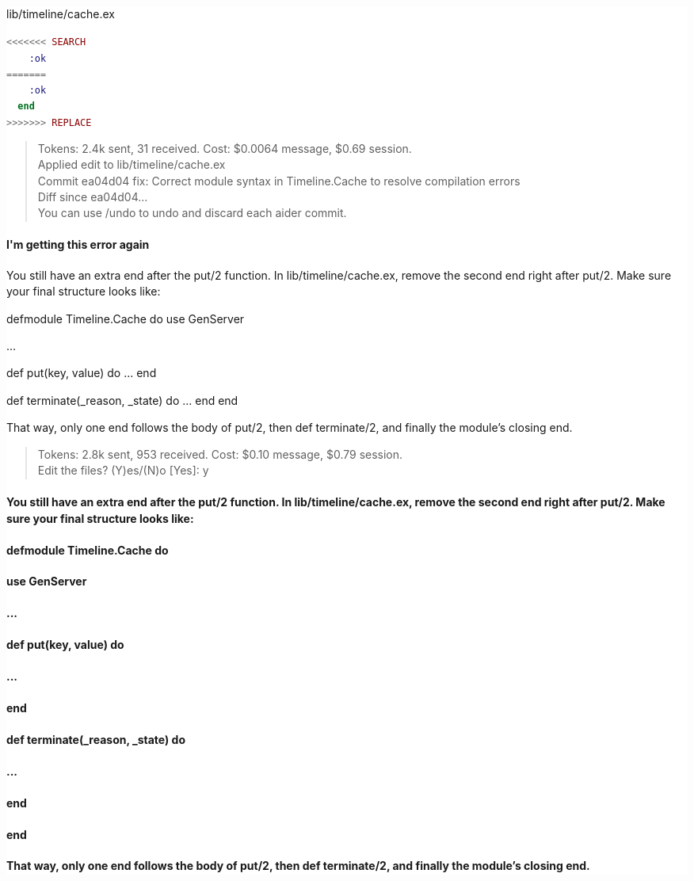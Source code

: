 lib/timeline/cache.ex
```elixir
<<<<<<< SEARCH
    :ok
=======
    :ok
  end
>>>>>>> REPLACE
```

> Tokens: 2.4k sent, 31 received. Cost: $0.0064 message, $0.69 session.  
> Applied edit to lib/timeline/cache.ex  
> Commit ea04d04 fix: Correct module syntax in Timeline.Cache to resolve compilation errors  
> Diff since ea04d04...  
> You can use /undo to undo and discard each aider commit.  

#### I'm getting this error again  

You still have an extra end after the put/2 function. In lib/timeline/cache.ex, remove the second end right after put/2. Make sure your final structure looks like:

defmodule Timeline.Cache do
  use GenServer

  ...

  def put(key, value) do
    ...
  end

  def terminate(_reason, _state) do
    ...
  end
end

That way, only one end follows the body of put/2, then def terminate/2, and finally the module’s closing end.

> Tokens: 2.8k sent, 953 received. Cost: $0.10 message, $0.79 session.  
> Edit the files? (Y)es/(N)o [Yes]: y  

#### You still have an extra end after the put/2 function. In lib/timeline/cache.ex, remove the second end right after put/2. Make sure your final structure looks like:  
####   
#### defmodule Timeline.Cache do  
####   use GenServer  
####   
####   ...  
####   
####   def put(key, value) do  
####     ...  
####   end  
####   
####   def terminate(_reason, _state) do  
####     ...  
####   end  
#### end  
####   
#### That way, only one end follows the body of put/2, then def terminate/2, and finally the module’s closing end.  

